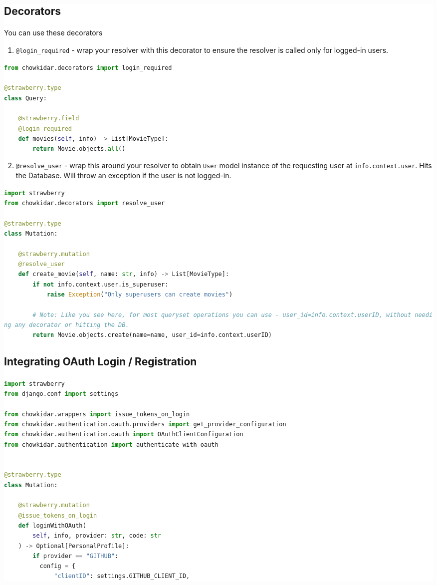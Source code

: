 ## Decorators

You can use these decorators

1. `@login_required` - wrap your resolver with this decorator to ensure the resolver is called only for logged-in users.
    
```python
from chowkidar.decorators import login_required

@strawberry.type
class Query:
    
    @strawberry.field
    @login_required
    def movies(self, info) -> List[MovieType]:
        return Movie.objects.all()
```

2. `@resolve_user` - wrap this around your resolver to obtain `User` model instance of the requesting user at `info.context.user`. Hits the Database. Will throw an exception if the user is not logged-in.

```python
import strawberry
from chowkidar.decorators import resolve_user

@strawberry.type
class Mutation:
    
    @strawberry.mutation
    @resolve_user
    def create_movie(self, name: str, info) -> List[MovieType]:
        if not info.context.user.is_superuser:
            raise Exception("Only superusers can create movies")
        
        # Note: Like you see here, for most queryset operations you can use - user_id=info.context.userID, without needing any decorator or hitting the DB.
        return Movie.objects.create(name=name, user_id=info.context.userID)  

```

## Integrating OAuth Login / Registration

```python
import strawberry
from django.conf import settings

from chowkidar.wrappers import issue_tokens_on_login
from chowkidar.authentication.oauth.providers import get_provider_configuration
from chowkidar.authentication.oauth import OAuthClientConfiguration
from chowkidar.authentication import authenticate_with_oauth


@strawberry.type
class Mutation:
    
    @strawberry.mutation
    @issue_tokens_on_login
    def loginWithOAuth(
        self, info, provider: str, code: str
    ) -> Optional[PersonalProfile]:
        if provider == "GITHUB":
          config = {
              "clientID": settings.GITHUB_CLIENT_ID,
```